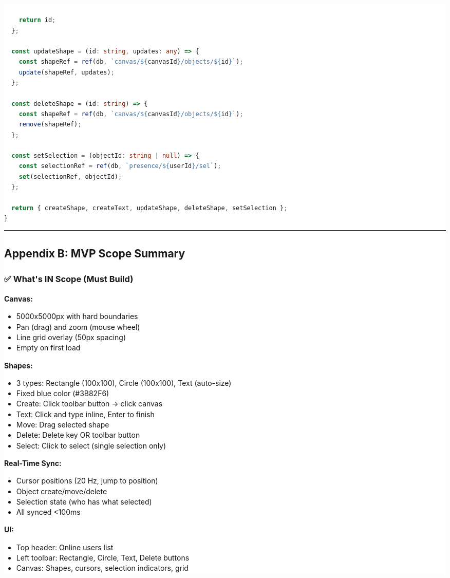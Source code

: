 ```typescript
    
    return id;
  };
  
  const updateShape = (id: string, updates: any) => {
    const shapeRef = ref(db, `canvas/${canvasId}/objects/${id}`);
    update(shapeRef, updates);
  };
  
  const deleteShape = (id: string) => {
    const shapeRef = ref(db, `canvas/${canvasId}/objects/${id}`);
    remove(shapeRef);
  };
  
  const setSelection = (objectId: string | null) => {
    const selectionRef = ref(db, `presence/${userId}/sel`);
    set(selectionRef, objectId);
  };
  
  return { createShape, createText, updateShape, deleteShape, setSelection };
}
```

---

## Appendix B: MVP Scope Summary

### ✅ What's IN Scope (Must Build)

**Canvas:**
- 5000x5000px with hard boundaries
- Pan (drag) and zoom (mouse wheel)
- Line grid overlay (50px spacing)
- Empty on first load

**Shapes:**
- 3 types: Rectangle (100x100), Circle (100x100), Text (auto-size)
- Fixed blue color (#3B82F6)
- Create: Click toolbar button → click canvas
- Text: Click and type inline, Enter to finish
- Move: Drag selected shape
- Delete: Delete key OR toolbar button
- Select: Click to select (single selection only)

**Real-Time Sync:**
- Cursor positions (20 Hz, jump to position)
- Object create/move/delete
- Selection state (who has what selected)
- All synced <100ms

**UI:**
- Top header: Online users list
- Left toolbar: Rectangle, Circle, Text, Delete buttons
- Canvas: Shapes, cursors, selection indicators, grid
